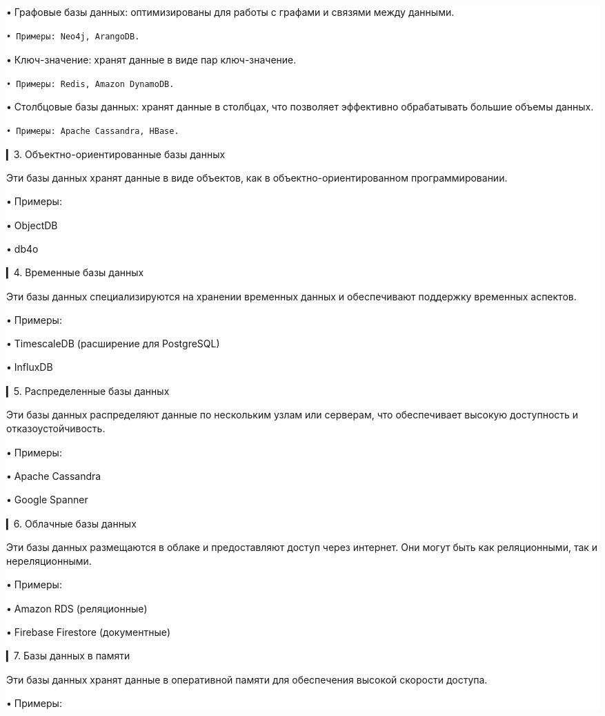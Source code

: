   
  • Графовые базы данных: оптимизированы для работы с графами и связями между данными.

    • Примеры: Neo4j, ArangoDB.

  
  • Ключ-значение: хранят данные в виде пар ключ-значение.

    • Примеры: Redis, Amazon DynamoDB.

  
  • Столбцовые базы данных: хранят данные в столбцах, что позволяет эффективно обрабатывать большие объемы данных.

    • Примеры: Apache Cassandra, HBase.

▎3. Объектно-ориентированные базы данных

Эти базы данных хранят данные в виде объектов, как в объектно-ориентированном программировании.

• Примеры:

  • ObjectDB

  • db4o

▎4. Временные базы данных

Эти базы данных специализируются на хранении временных данных и обеспечивают поддержку временных аспектов.

• Примеры:

  • TimescaleDB (расширение для PostgreSQL)

  • InfluxDB

▎5. Распределенные базы данных

Эти базы данных распределяют данные по нескольким узлам или серверам, что обеспечивает высокую доступность и отказоустойчивость.

• Примеры:

  • Apache Cassandra

  • Google Spanner

▎6. Облачные базы данных

Эти базы данных размещаются в облаке и предоставляют доступ через интернет. Они могут быть как реляционными, так и нереляционными.

• Примеры:

  • Amazon RDS (реляционные)

  • Firebase Firestore (документные)

▎7. Базы данных в памяти

Эти базы данных хранят данные в оперативной памяти для обеспечения высокой скорости доступа.

• Примеры:
